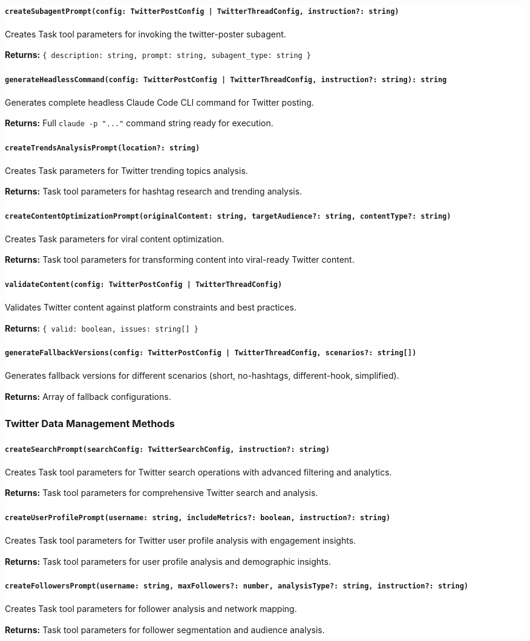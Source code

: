 #### `createSubagentPrompt(config: TwitterPostConfig | TwitterThreadConfig, instruction?: string)`
Creates Task tool parameters for invoking the twitter-poster subagent.

**Returns:** `{ description: string, prompt: string, subagent_type: string }`

#### `generateHeadlessCommand(config: TwitterPostConfig | TwitterThreadConfig, instruction?: string): string`
Generates complete headless Claude Code CLI command for Twitter posting.

**Returns:** Full `claude -p "..."` command string ready for execution.

#### `createTrendsAnalysisPrompt(location?: string)`
Creates Task parameters for Twitter trending topics analysis.

**Returns:** Task tool parameters for hashtag research and trending analysis.

#### `createContentOptimizationPrompt(originalContent: string, targetAudience?: string, contentType?: string)`
Creates Task parameters for viral content optimization.

**Returns:** Task tool parameters for transforming content into viral-ready Twitter content.

#### `validateContent(config: TwitterPostConfig | TwitterThreadConfig)`
Validates Twitter content against platform constraints and best practices.

**Returns:** `{ valid: boolean, issues: string[] }`

#### `generateFallbackVersions(config: TwitterPostConfig | TwitterThreadConfig, scenarios?: string[])`
Generates fallback versions for different scenarios (short, no-hashtags, different-hook, simplified).

**Returns:** Array of fallback configurations.

### Twitter Data Management Methods

#### `createSearchPrompt(searchConfig: TwitterSearchConfig, instruction?: string)`
Creates Task tool parameters for Twitter search operations with advanced filtering and analytics.

**Returns:** Task tool parameters for comprehensive Twitter search and analysis.

#### `createUserProfilePrompt(username: string, includeMetrics?: boolean, instruction?: string)`
Creates Task tool parameters for Twitter user profile analysis with engagement insights.

**Returns:** Task tool parameters for user profile analysis and demographic insights.

#### `createFollowersPrompt(username: string, maxFollowers?: number, analysisType?: string, instruction?: string)`
Creates Task tool parameters for follower analysis and network mapping.

**Returns:** Task tool parameters for follower segmentation and audience analysis.
